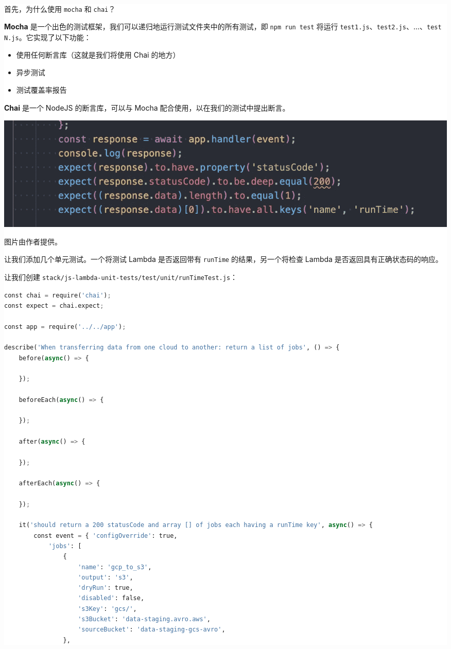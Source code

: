 首先，为什么使用 `mocha` 和 `chai`？

**Mocha** 是一个出色的测试框架，我们可以递归地运行测试文件夹中的所有测试，即 `npm run test` 将运行 `test1.js`、`test2.js`、...、`testN.js`。它实现了以下功能：

+   使用任何断言库（这就是我们将使用 Chai 的地方）

+   异步测试

+   测试覆盖率报告

**Chai** 是一个 NodeJS 的断言库，可以与 Mocha 配合使用，以在我们的测试中提出断言。

![](img/1536452ca32105a5410fd8973ca0fb67.png)

图片由作者提供。

让我们添加几个单元测试。一个将测试 Lambda 是否返回带有 `runTime` 的结果，另一个将检查 Lambda 是否返回具有正确状态码的响应。

让我们创建 `stack/js-lambda-unit-tests/test/unit/runTimeTest.js`：

```py
const chai = require('chai');
const expect = chai.expect;

const app = require('../../app');

describe('When transferring data from one cloud to another: return a list of jobs', () => {
    before(async() => {

    });

    beforeEach(async() => {

    });

    after(async() => {

    });

    afterEach(async() => {

    });

    it('should return a 200 statusCode and array [] of jobs each having a runTime key', async() => {
        const event = { 'configOverride': true,
            'jobs': [
                {
                    'name': 'gcp_to_s3',
                    'output': 's3',
                    'dryRun': true,
                    'disabled': false,
                    's3Key': 'gcs/',
                    's3Bucket': 'data-staging.avro.aws',
                    'sourceBucket': 'data-staging-gcs-avro',
                },
```